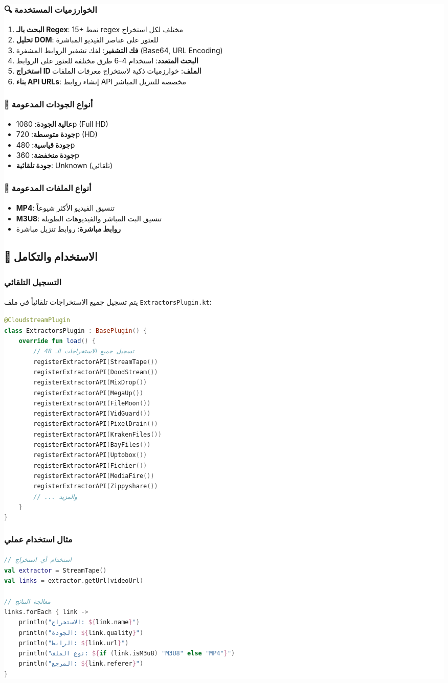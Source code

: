 ### 🔍 الخوارزميات المستخدمة
1. **البحث بالـ Regex**: 15+ نمط regex مختلف لكل استخراج
2. **تحليل DOM**: للعثور على عناصر الفيديو المباشرة
3. **فك التشفير**: لفك تشفير الروابط المشفرة (Base64, URL Encoding)
4. **البحث المتعدد**: استخدام 4-6 طرق مختلفة للعثور على الروابط
5. **استخراج ID الملف**: خوارزميات ذكية لاستخراج معرفات الملفات
6. **بناء API URLs**: إنشاء روابط API مخصصة للتنزيل المباشر

### 🎯 أنواع الجودات المدعومة
- **عالية الجودة**: 1080p (Full HD)
- **جودة متوسطة**: 720p (HD)
- **جودة قياسية**: 480p
- **جودة منخفضة**: 360p
- **جودة تلقائية**: Unknown (تلقائي)

### 📁 أنواع الملفات المدعومة
- **MP4**: تنسيق الفيديو الأكثر شيوعاً
- **M3U8**: تنسيق البث المباشر والفيديوهات الطويلة
- **روابط مباشرة**: روابط تنزيل مباشرة

## 🚀 الاستخدام والتكامل

### التسجيل التلقائي
يتم تسجيل جميع الاستخراجات تلقائياً في ملف `ExtractorsPlugin.kt`:

```kotlin
@CloudstreamPlugin
class ExtractorsPlugin : BasePlugin() {
    override fun load() {
        // تسجيل جميع الاستخراجات الـ 48
        registerExtractorAPI(StreamTape())
        registerExtractorAPI(DoodStream())
        registerExtractorAPI(MixDrop())
        registerExtractorAPI(MegaUp())
        registerExtractorAPI(FileMoon())
        registerExtractorAPI(VidGuard())
        registerExtractorAPI(PixelDrain())
        registerExtractorAPI(KrakenFiles())
        registerExtractorAPI(BayFiles())
        registerExtractorAPI(Uptobox())
        registerExtractorAPI(Fichier())
        registerExtractorAPI(MediaFire())
        registerExtractorAPI(Zippyshare())
        // ... والمزيد
    }
}
```

### مثال استخدام عملي
```kotlin
// استخدام أي استخراج
val extractor = StreamTape()
val links = extractor.getUrl(videoUrl)

// معالجة النتائج
links.forEach { link ->
    println("الاستخراج: ${link.name}")
    println("الجودة: ${link.quality}")
    println("الرابط: ${link.url}")
    println("نوع الملف: ${if (link.isM3u8) "M3U8" else "MP4"}")
    println("المرجع: ${link.referer}")
}
```